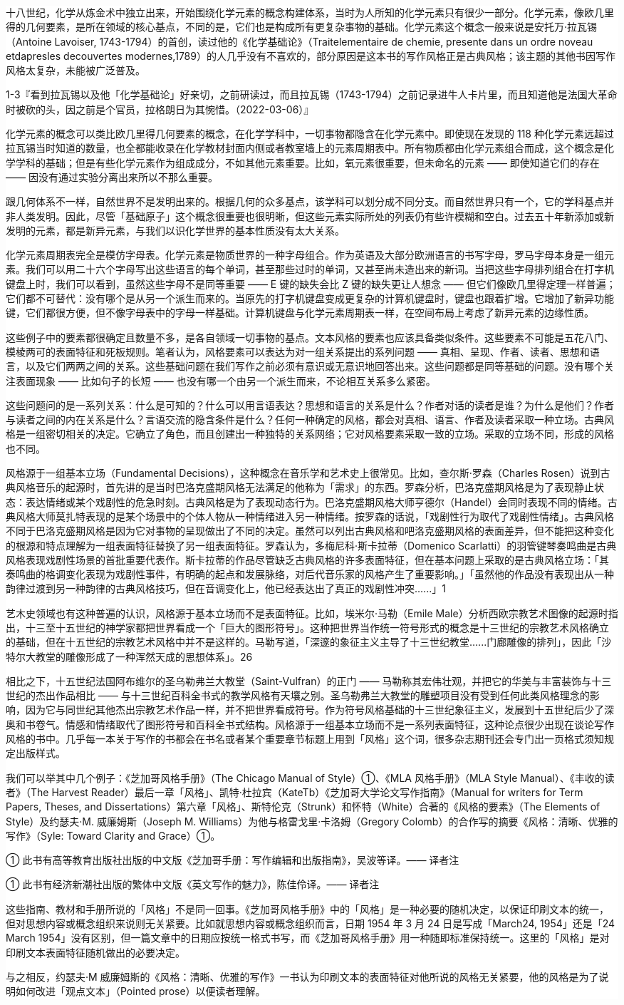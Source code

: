 十八世纪，化学从炼金术中独立出来，开始围绕化学元素的概念构建体系，当时为人所知的化学元素只有很少一部分。化学元素，像欧几里得的几何要素，是所在领域的核心基点，不同的是，它们也是构成所有更复杂事物的基础。化学元素这个概念一般来说是安托万·拉瓦锡（Antoine Lavoiser, 1743-1794）的首创，读过他的《化学基础论》（Traitelementaire de chemie, presente dans un ordre noveau etdapresles decouvertes modernes,1789）的人几乎没有不喜欢的，部分原因是这本书的写作风格正是古典风格；该主题的其他书因写作风格太复杂，未能被广泛普及。

1-3『看到拉瓦锡以及他「化学基础论」好亲切，之前研读过，而且拉瓦锡（1743-1794）之前记录进牛人卡片里，而且知道他是法国大革命时被砍的头，因之前是个官员，拉格朗日为其惋惜。（2022-03-06）』

化学元素的概念可以类比欧几里得几何要素的概念，在化学学科中，一切事物都隐含在化学元素中。即使现在发现的 118 种化学元素远超过拉瓦锡当时知道的数量，也全都能收录在化学教材封面内侧或者教室墙上的元素周期表中。所有物质都由化学元素组合而成，这个概念是化学学科的基础；但是有些化学元素作为组成成分，不如其他元素重要。比如，氧元素很重要，但未命名的元素 —— 即使知道它们的存在 —— 因没有通过实验分离出来所以不那么重要。

跟几何体系不一样，自然世界不是发明出来的。根据几何的众多基点，该学科可以划分成不同分支。而自然世界只有一个，它的学科基点并非人类发明。因此，尽管「基础原子」这个概念很重要也很明晰，但这些元素实际所处的列表仍有些许模糊和空白。过去五十年新添加或新发明的元素，都是新异元素，与我们以识化学世界的基本性质没有太大关系。

化学元素周期表完全是模仿字母表。化学元素是物质世界的一种字母组合。作为英语及大部分欧洲语言的书写字母，罗马字母本身是一组元素。我们可以用二十六个字母写出这些语言的每个单词，甚至那些过时的单词，又甚至尚未造出来的新词。当把这些字母排列组合在打字机键盘上时，我们可以看到，虽然这些字母不是同等重要 —— E 键的缺失会比 Z 键的缺失更让人想念 —— 但它们像欧几里得定理一样普遍；它们都不可替代：没有哪个是从另一个派生而来的。当原先的打字机键盘变成更复杂的计算机键盘时，键盘也跟着扩增。它增加了新异功能键，它们都很方便，但不像字母表中的字母一样基础。计算机键盘与化学元素周期表一样，在空间布局上考虑了新异元素的边缘性质。

这些例子中的要素都很确定且数量不多，是各自领域一切事物的基点。文本风格的要素也应该具备类似条件。这些要素不可能是五花八门、模棱两可的表面特征和死板规则。笔者认为，风格要素可以表达为对一组关系提出的系列问题 —— 真相、呈现、作者、读者、思想和语言，以及它们两两之间的关系。这些基础问题在我们写作之前必须有意识或无意识地回答出来。这些问题都是同等基础的问题。没有哪个关注表面现象 —— 比如句子的长短 —— 也没有哪一个由另一个派生而来，不论相互关系多么紧密。

这些问题问的是一系列关系：什么是可知的？什么可以用言语表达？思想和语言的关系是什么？作者对话的读者是谁？为什么是他们？作者与读者之间的内在关系是什么？言语交流的隐含条件是什么？任何一种确定的风格，都会对真相、语言、作者及读者采取一种立场。古典风格是一组密切相关的决定。它确立了角色，而且创建出一种独特的关系网络；它对风格要素采取一致的立场。采取的立场不同，形成的风格也不同。

风格源于一组基本立场（Fundamental Decisions），这种概念在音乐学和艺术史上很常见。比如，查尔斯·罗森（Charles Rosen）说到古典风格音乐的起源时，首先讲的是当时巴洛克盛期风格无法满足的他称为「需求」的东西。罗森分析，巴洛克盛期风格是为了表现静止状态：表达情绪或某个戏剧性的危急时刻。古典风格是为了表现动态行为。巴洛克盛期风格大师亨德尔（Handel）会同时表现不同的情绪。古典风格大师莫扎特表现的是某个场景中的个体人物从一种情绪进入另一种情绪。按罗森的话说，「戏剧性行为取代了戏剧性情绪」。古典风格不同于巴洛克盛期风格是因为它对事物的呈现做出了不同的决定。虽然可以列出古典风格和吧洛克盛期风格的表面差异，但不能把这种变化的根源和特点理解为一组表面特征替换了另一组表面特征。罗森认为，多梅尼科·斯卡拉蒂（Domenico Scarlatti）的羽管键琴奏鸣曲是古典风格表现戏剧性场景的首批重要代表作。斯卡拉蒂的作品尽管缺乏古典风格的许多表面特征，但在基本问题上采取的是古典风格立场：「其奏鸣曲的格调变化表现为戏剧性事件，有明确的起点和发展脉络，对后代音乐家的风格产生了重要影响。」「虽然他的作品没有表现出从一种韵律过渡到另一种韵律的古典风格技巧，但在音调变化上，他已经表达出了真正的戏剧性冲突......」1

艺木史领域也有这种普遍的认识，风格源于基本立场而不是表面特征。比如，埃米尔·马勒（Emile Male）分析西欧宗教艺术图像的起源时指出，十三至十五世纪的神学家都把世界看成一个「巨大的图形符号」。这种把世界当作统一符号形式的概念是十三世纪的宗教艺术风格确立的基础，但在十五世纪的宗教艺术风格中并不是这样的。马勒写道，「深邃的象征主义主导了十三世纪教堂…...门廊雕像的排列」，因此「沙特尔大教堂的雕像形成了一种浑然天成的思想体系」。26

相比之下，十五世纪法国阿布维尔的圣乌勒弗兰大教堂（Saint-Vulfran）的正门 —— 马勒称其宏伟壮观，并把它的华美与丰富装饰与十三世纪的杰出作品相比 —— 与十三世纪百科全书式的教学风格有天壤之别。圣乌勒弗兰大教堂的雕塑项目没有受到任何此类风格理念的影响，因为它与同世纪其他杰出宗教艺术作品一样，并不把世界看成符号。作为符号风格基础的十三世纪象征主义，发展到十五世纪后少了深奥和书卷气。情感和情绪取代了图形符号和百科全书式结构。风格源于一组基本立场而不是一系列表面特征，这种论点很少出现在谈论写作风格的书中。几乎每一本关于写作的书都会在书名或者某个重要章节标题上用到「风格」这个词，很多杂志期刊还会专门出一页格式须知规定出版样式。

我们可以举其中几个例子：《芝加哥风格手册》（The Chicago Manual of Style）①、《MLA 风格手册》（MLA Style Manual）、《丰收的读者》（The Harvest Reader）最后一章「风格」、凯特·杜拉宾（KateTb）《芝加哥大学论文写作指南》（Manual for writers for Term Papers, Theses, and Dissertations）第六章「风格」、斯特伦克（Strunk）和怀特（White）合著的《风格的要素》（The Elements of Style）及约瑟夫·M. 威廉姆斯（Joseph M. Williams）为他与格雷戈里·卡洛姆（Gregory Colomb）的合作写的摘要《风格：清晰、优雅的写作》（Syle: Toward Clarity and Grace）①。

① 此书有高等教育出版社出版的中文版《芝加哥手册：写作编辑和出版指南》，吴波等译。—— 译者注

① 此书有经济新潮社出版的繁体中文版《英文写作的魅力》，陈佳伶译。—— 译者注

这些指南、教材和手册所说的「风格」不是同一回事。《芝加哥风格手册》中的「风格」是一种必要的随机决定，以保证印刷文本的统一，但对思想内容或概念组织来说则无关紧要。比如就思想内容或概念组织而言，日期 1954 年 3 月 24 日是写成「March24, 1954」还是「24 March 1954」没有区别，但一篇文章中的日期应按统一格式书写，而《芝加哥风格手册》用一种随即标准保持统一。这里的「风格」是对印刷文本表面特征随机做出的必要决定。

与之相反，约瑟夫·M 威廉姆斯的《风格：清晰、优雅的写作》一书认为印刷文本的表面特征对他所说的风格无关紧要，他的风格是为了说明如何改进「观点文本」（Pointed prose）以便读者理解。
